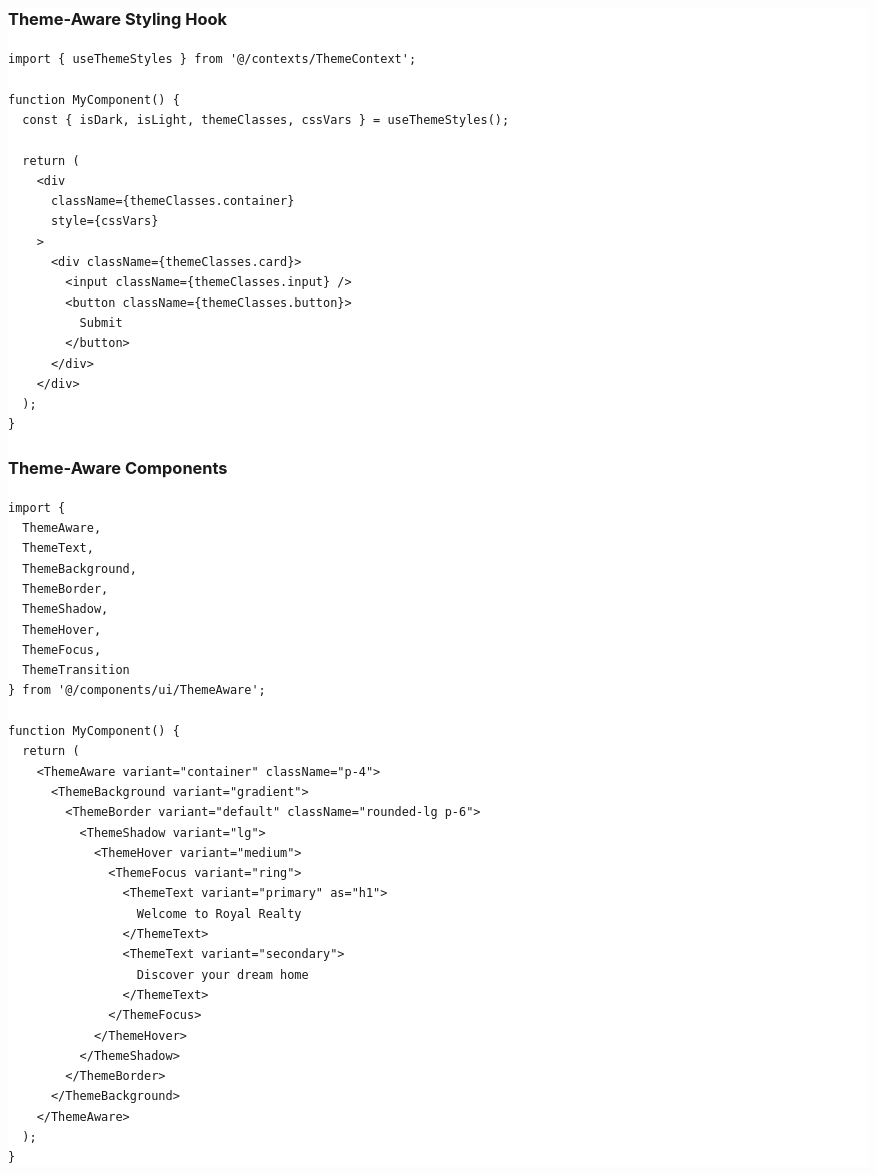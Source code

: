 ### Theme-Aware Styling Hook

```tsx
import { useThemeStyles } from '@/contexts/ThemeContext';

function MyComponent() {
  const { isDark, isLight, themeClasses, cssVars } = useThemeStyles();
  
  return (
    <div 
      className={themeClasses.container}
      style={cssVars}
    >
      <div className={themeClasses.card}>
        <input className={themeClasses.input} />
        <button className={themeClasses.button}>
          Submit
        </button>
      </div>
    </div>
  );
}
```

### Theme-Aware Components

```tsx
import { 
  ThemeAware, 
  ThemeText, 
  ThemeBackground, 
  ThemeBorder,
  ThemeShadow,
  ThemeHover,
  ThemeFocus,
  ThemeTransition 
} from '@/components/ui/ThemeAware';

function MyComponent() {
  return (
    <ThemeAware variant="container" className="p-4">
      <ThemeBackground variant="gradient">
        <ThemeBorder variant="default" className="rounded-lg p-6">
          <ThemeShadow variant="lg">
            <ThemeHover variant="medium">
              <ThemeFocus variant="ring">
                <ThemeText variant="primary" as="h1">
                  Welcome to Royal Realty
                </ThemeText>
                <ThemeText variant="secondary">
                  Discover your dream home
                </ThemeText>
              </ThemeFocus>
            </ThemeHover>
          </ThemeShadow>
        </ThemeBorder>
      </ThemeBackground>
    </ThemeAware>
  );
}
```
